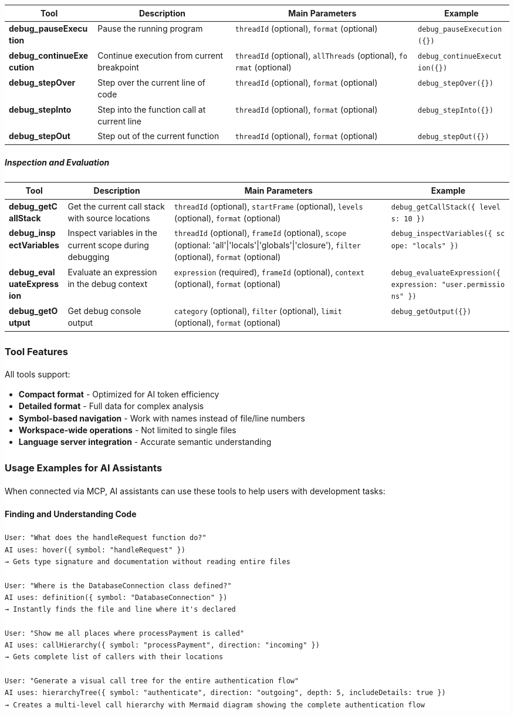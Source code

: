 | Tool | Description | Main Parameters | Example |
|------|-------------|-----------------|---------|
| **debug_pauseExecution** | Pause the running program | `threadId` (optional), `format` (optional) | `debug_pauseExecution({})` |
| **debug_continueExecution** | Continue execution from current breakpoint | `threadId` (optional), `allThreads` (optional), `format` (optional) | `debug_continueExecution({})` |
| **debug_stepOver** | Step over the current line of code | `threadId` (optional), `format` (optional) | `debug_stepOver({})` |
| **debug_stepInto** | Step into the function call at current line | `threadId` (optional), `format` (optional) | `debug_stepInto({})` |
| **debug_stepOut** | Step out of the current function | `threadId` (optional), `format` (optional) | `debug_stepOut({})` |

##### Inspection and Evaluation

| Tool | Description | Main Parameters | Example |
|------|-------------|-----------------|---------|
| **debug_getCallStack** | Get the current call stack with source locations | `threadId` (optional), `startFrame` (optional), `levels` (optional), `format` (optional) | `debug_getCallStack({ levels: 10 })` |
| **debug_inspectVariables** | Inspect variables in the current scope during debugging | `threadId` (optional), `frameId` (optional), `scope` (optional: 'all'\|'locals'\|'globals'\|'closure'), `filter` (optional), `format` (optional) | `debug_inspectVariables({ scope: "locals" })` |
| **debug_evaluateExpression** | Evaluate an expression in the debug context | `expression` (required), `frameId` (optional), `context` (optional), `format` (optional) | `debug_evaluateExpression({ expression: "user.permissions" })` |
| **debug_getOutput** | Get debug console output | `category` (optional), `filter` (optional), `limit` (optional), `format` (optional) | `debug_getOutput({})` |

### Tool Features

All tools support:

- **Compact format** - Optimized for AI token efficiency
- **Detailed format** - Full data for complex analysis
- **Symbol-based navigation** - Work with names instead of file/line numbers
- **Workspace-wide operations** - Not limited to single files
- **Language server integration** - Accurate semantic understanding

### Usage Examples for AI Assistants

When connected via MCP, AI assistants can use these tools to help users with development tasks:

#### Finding and Understanding Code

```
User: "What does the handleRequest function do?"
AI uses: hover({ symbol: "handleRequest" })
→ Gets type signature and documentation without reading entire files

User: "Where is the DatabaseConnection class defined?"
AI uses: definition({ symbol: "DatabaseConnection" })
→ Instantly finds the file and line where it's declared

User: "Show me all places where processPayment is called"
AI uses: callHierarchy({ symbol: "processPayment", direction: "incoming" })
→ Gets complete list of callers with their locations

User: "Generate a visual call tree for the entire authentication flow"
AI uses: hierarchyTree({ symbol: "authenticate", direction: "outgoing", depth: 5, includeDetails: true })
→ Creates a multi-level call hierarchy with Mermaid diagram showing the complete authentication flow
```
